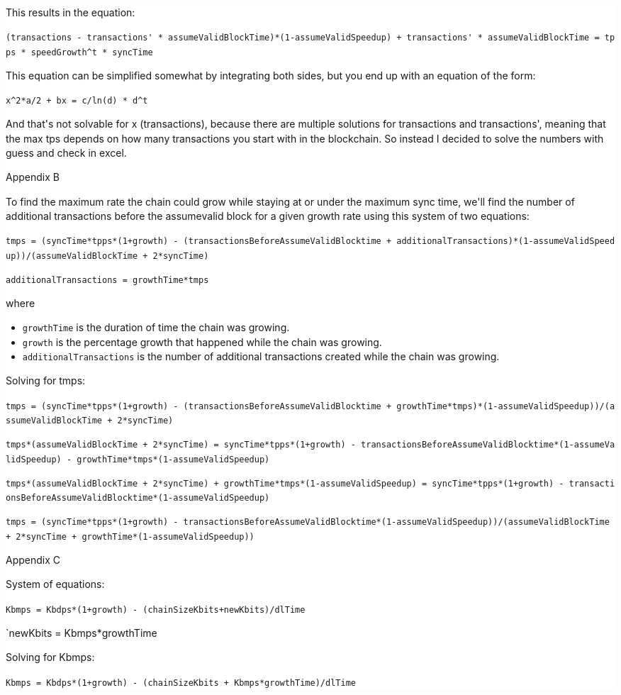 This results in the equation:

`(transactions - transactions' * assumeValidBlockTime)*(1-assumeValidSpeedup) + transactions' * assumeValidBlockTime = tpps * speedGrowth^t * syncTime`

This equation can be simplified somewhat by integrating both sides, but you end up with an equation of the form:

`x^2*a/2 + bx = c/ln(d) * d^t`

And that's not solvable for x (transactions), because there are multiple solutions for transactions and transactions', meaning that the max tps depends on how many transactions you start with in the blockchain. So instead I decided to solve the numbers with guess and check in excel.





Appendix B

To find the maximum rate the chain could grow while staying at or under the maximum sync time, we'll find the number of additional transactions before the assumevalid block for a given growth rate using this system of two equations:


`tmps = (syncTime*tpps*(1+growth) - (transactionsBeforeAssumeValidBlocktime + additionalTransactions)*(1-assumeValidSpeedup))/(assumeValidBlockTime + 2*syncTime)`

`additionalTransactions = growthTime*tmps`

where

* `growthTime` is the duration of time the chain was growing.
* `growth` is the percentage growth that happened while the chain was growing.
* `additionalTransactions` is the number of additional transactions created while the chain was growing.

Solving for tmps:

`tmps = (syncTime*tpps*(1+growth) - (transactionsBeforeAssumeValidBlocktime + growthTime*tmps)*(1-assumeValidSpeedup))/(assumeValidBlockTime + 2*syncTime)`

`tmps*(assumeValidBlockTime + 2*syncTime) = syncTime*tpps*(1+growth) - transactionsBeforeAssumeValidBlocktime*(1-assumeValidSpeedup) - growthTime*tmps*(1-assumeValidSpeedup)`

`tmps*(assumeValidBlockTime + 2*syncTime) + growthTime*tmps*(1-assumeValidSpeedup) = syncTime*tpps*(1+growth) - transactionsBeforeAssumeValidBlocktime*(1-assumeValidSpeedup)`

`tmps = (syncTime*tpps*(1+growth) - transactionsBeforeAssumeValidBlocktime*(1-assumeValidSpeedup))/(assumeValidBlockTime + 2*syncTime + growthTime*(1-assumeValidSpeedup))`

Appendix C

System of equations:

`Kbmps = Kbdps*(1+growth) - (chainSizeKbits+newKbits)/dlTime`

`newKbits = Kbmps*growthTime

Solving for Kbmps:

`Kbmps = Kbdps*(1+growth) - (chainSizeKbits + Kbmps*growthTime)/dlTime`
